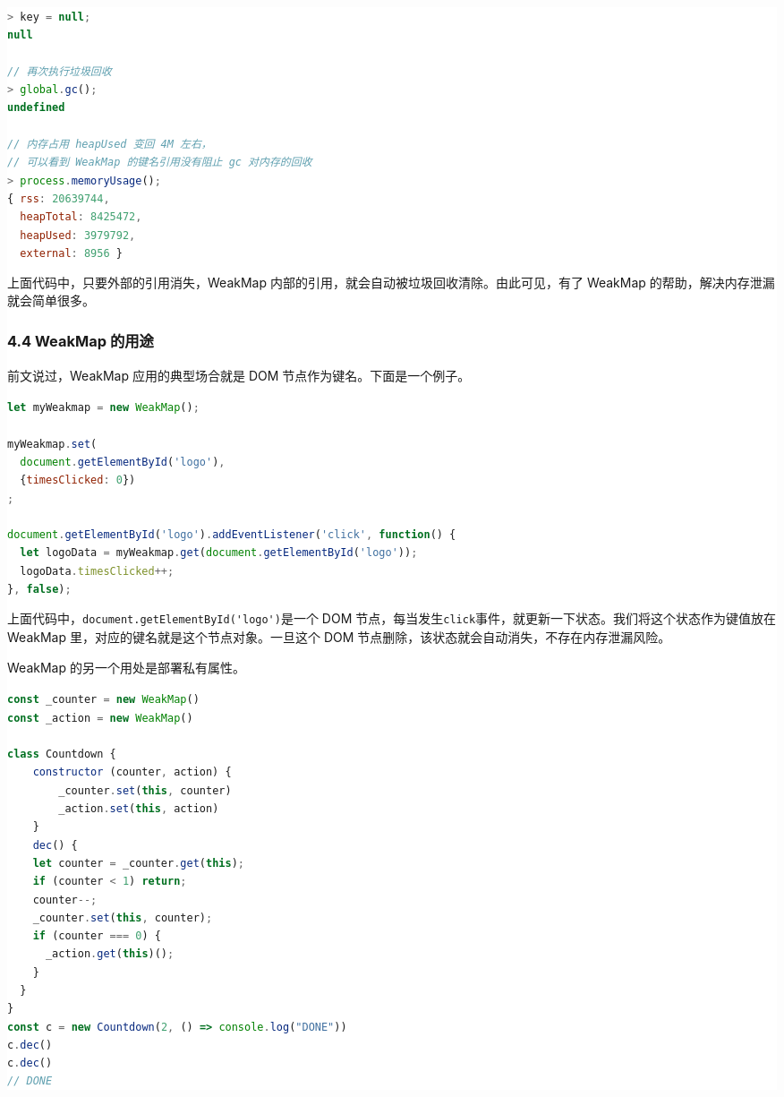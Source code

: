 ```javascript
> key = null;
null

// 再次执行垃圾回收
> global.gc();
undefined

// 内存占用 heapUsed 变回 4M 左右，
// 可以看到 WeakMap 的键名引用没有阻止 gc 对内存的回收
> process.memoryUsage();
{ rss: 20639744,
  heapTotal: 8425472,
  heapUsed: 3979792,
  external: 8956 }
```

上面代码中，只要外部的引用消失，WeakMap 内部的引用，就会自动被垃圾回收清除。由此可见，有了 WeakMap 的帮助，解决内存泄漏就会简单很多。



### 4.4 WeakMap 的用途

前文说过，WeakMap 应用的典型场合就是 DOM 节点作为键名。下面是一个例子。

```javascript
let myWeakmap = new WeakMap();

myWeakmap.set(
  document.getElementById('logo'),
  {timesClicked: 0})
;

document.getElementById('logo').addEventListener('click', function() {
  let logoData = myWeakmap.get(document.getElementById('logo'));
  logoData.timesClicked++;
}, false);
```

 上面代码中，`document.getElementById('logo')`是一个 DOM 节点，每当发生`click`事件，就更新一下状态。我们将这个状态作为键值放在 WeakMap 里，对应的键名就是这个节点对象。一旦这个 DOM 节点删除，该状态就会自动消失，不存在内存泄漏风险。 

 WeakMap 的另一个用处是部署私有属性。 

```javascript
const _counter = new WeakMap()
const _action = new WeakMap()

class Countdown {
    constructor (counter, action) {
        _counter.set(this, counter)
        _action.set(this, action)
    }
    dec() {
    let counter = _counter.get(this);
    if (counter < 1) return;
    counter--;
    _counter.set(this, counter);
    if (counter === 0) {
      _action.get(this)();
    }
  }
}
const c = new Countdown(2, () => console.log("DONE"))
c.dec()
c.dec()
// DONE
```
